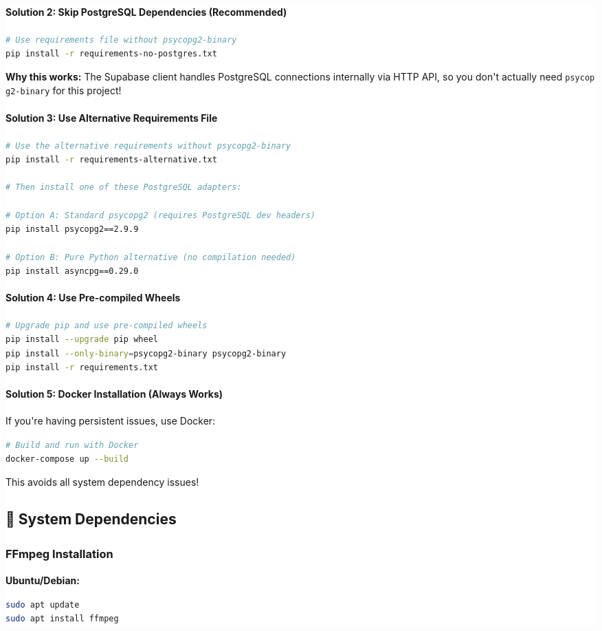 #### **Solution 2: Skip PostgreSQL Dependencies (Recommended)**

```bash
# Use requirements file without psycopg2-binary
pip install -r requirements-no-postgres.txt
```

**Why this works:** The Supabase client handles PostgreSQL connections internally via HTTP API, so you don't actually need `psycopg2-binary` for this project!

#### **Solution 3: Use Alternative Requirements File**

```bash
# Use the alternative requirements without psycopg2-binary
pip install -r requirements-alternative.txt

# Then install one of these PostgreSQL adapters:

# Option A: Standard psycopg2 (requires PostgreSQL dev headers)
pip install psycopg2==2.9.9

# Option B: Pure Python alternative (no compilation needed)
pip install asyncpg==0.29.0
```

#### **Solution 4: Use Pre-compiled Wheels**

```bash
# Upgrade pip and use pre-compiled wheels
pip install --upgrade pip wheel
pip install --only-binary=psycopg2-binary psycopg2-binary
pip install -r requirements.txt
```

#### **Solution 5: Docker Installation (Always Works)**

If you're having persistent issues, use Docker:

```bash
# Build and run with Docker
docker-compose up --build
```

This avoids all system dependency issues!

## 🔧 **System Dependencies**

### **FFmpeg Installation**

**Ubuntu/Debian:**
```bash
sudo apt update
sudo apt install ffmpeg
```
